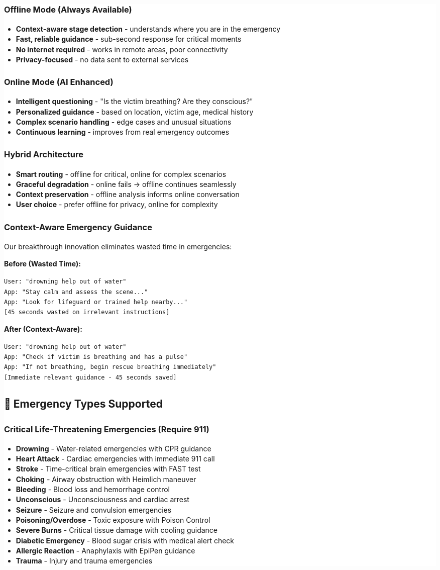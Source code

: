 ### **Offline Mode (Always Available)**
- **Context-aware stage detection** - understands where you are in the emergency
- **Fast, reliable guidance** - sub-second response for critical moments
- **No internet required** - works in remote areas, poor connectivity
- **Privacy-focused** - no data sent to external services

### **Online Mode (AI Enhanced)**
- **Intelligent questioning** - "Is the victim breathing? Are they conscious?"
- **Personalized guidance** - based on location, victim age, medical history
- **Complex scenario handling** - edge cases and unusual situations
- **Continuous learning** - improves from real emergency outcomes

### **Hybrid Architecture**
- **Smart routing** - offline for critical, online for complex scenarios
- **Graceful degradation** - online fails → offline continues seamlessly
- **Context preservation** - offline analysis informs online conversation
- **User choice** - prefer offline for privacy, online for complexity

### **Context-Aware Emergency Guidance**
Our breakthrough innovation eliminates wasted time in emergencies:

**Before (Wasted Time):**
```
User: "drowning help out of water"
App: "Stay calm and assess the scene..."
App: "Look for lifeguard or trained help nearby..."
[45 seconds wasted on irrelevant instructions]
```

**After (Context-Aware):**
```
User: "drowning help out of water"
App: "Check if victim is breathing and has a pulse"
App: "If not breathing, begin rescue breathing immediately"
[Immediate relevant guidance - 45 seconds saved]
```

## 🚨 **Emergency Types Supported**

### **Critical Life-Threatening Emergencies (Require 911)**
- **Drowning** - Water-related emergencies with CPR guidance
- **Heart Attack** - Cardiac emergencies with immediate 911 call
- **Stroke** - Time-critical brain emergencies with FAST test
- **Choking** - Airway obstruction with Heimlich maneuver
- **Bleeding** - Blood loss and hemorrhage control
- **Unconscious** - Unconsciousness and cardiac arrest
- **Seizure** - Seizure and convulsion emergencies
- **Poisoning/Overdose** - Toxic exposure with Poison Control
- **Severe Burns** - Critical tissue damage with cooling guidance
- **Diabetic Emergency** - Blood sugar crisis with medical alert check
- **Allergic Reaction** - Anaphylaxis with EpiPen guidance
- **Trauma** - Injury and trauma emergencies
